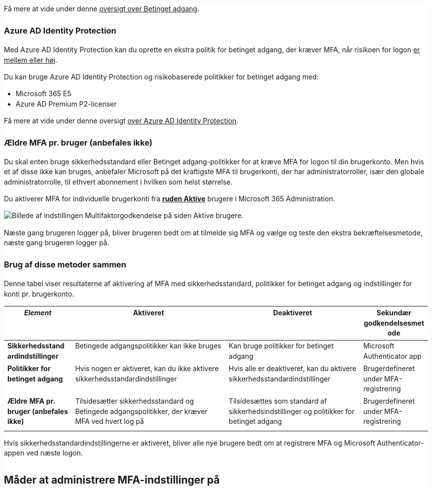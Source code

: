 Få mere at vide under denne [oversigt over Betinget adgang](/azure/active-directory/conditional-access/overview).

### <a name="azure-ad-identity-protection"></a>Azure AD Identity Protection

Med Azure AD Identity Protection kan du oprette en ekstra politik for betinget adgang, der kræver MFA, når risikoen for logon [er mellem eller høj](../../security/office-365-security/identity-access-policies.md#require-mfa-based-on-sign-in-risk).

Du kan bruge Azure AD Identity Protection og risikobaserede politikker for betinget adgang med:

- Microsoft 365 E5
- Azure AD Premium P2-licenser

Få mere at vide under denne oversigt [over Azure AD Identity Protection](/azure/active-directory/identity-protection/overview-identity-protection).

### <a name="legacy-per-user-mfa-not-recommended"></a>Ældre MFA pr. bruger (anbefales ikke)

Du skal enten bruge sikkerhedsstandard eller Betinget adgang-politikker for at kræve MFA for logon til din brugerkonto. Men hvis et af disse ikke kan bruges, anbefaler Microsoft på det kraftigste MFA til brugerkonti, der har administratorroller, især den globale administratorrolle, til ethvert abonnement i hvilken som helst størrelse.

Du aktiverer MFA for individuelle brugerkonti fra <a href="https://go.microsoft.com/fwlink/p/?linkid=834822" target="_blank">**ruden Aktive**</a> brugere i Microsoft 365 Administration.

![Billede af indstillingen Multifaktorgodkendelse på siden Aktive brugere.](../../media/multi-factor-authentication-microsoft-365/per-user-mfa.png)

Næste gang brugeren logger på, bliver brugeren bedt om at tilmelde sig MFA og vælge og teste den ekstra bekræftelsesmetode, næste gang brugeren logger på.

### <a name="using-these-methods-together"></a>Brug af disse metoder sammen

Denne tabel viser resultaterne af aktivering af MFA med sikkerhedsstandard, politikker for betinget adgang og indstillinger for konti pr. brugerkonto.

|*Element*|Aktiveret|Deaktiveret|Sekundær godkendelsesmetode|
|---|---|---|---|
|**Sikkerhedsstandardindstillinger**|Betingede adgangspolitikker kan ikke bruges|Kan bruge politikker for betinget adgang|Microsoft Authenticator app|
|**Politikker for betinget adgang**|Hvis nogen er aktiveret, kan du ikke aktivere sikkerhedsstandardindstillinger|Hvis alle er deaktiveret, kan du aktivere sikkerhedsstandardindstillinger|Brugerdefineret under MFA-registrering|
|**Ældre MFA pr. bruger (anbefales ikke)**|Tilsidesætter sikkerhedsstandard og Betingede adgangspolitikker, der kræver MFA ved hvert log på|Tilsidesættes som standard af sikkerhedsindstillinger og politikker for betinget adgang|Brugerdefineret under MFA-registrering|
||||

Hvis sikkerhedsstandardindstillingerne er aktiveret, bliver alle nye brugere bedt om at registrere MFA og Microsoft Authenticator-appen ved næste logon.

## <a name="ways-to-manage-mfa-settings"></a>Måder at administrere MFA-indstillinger på
